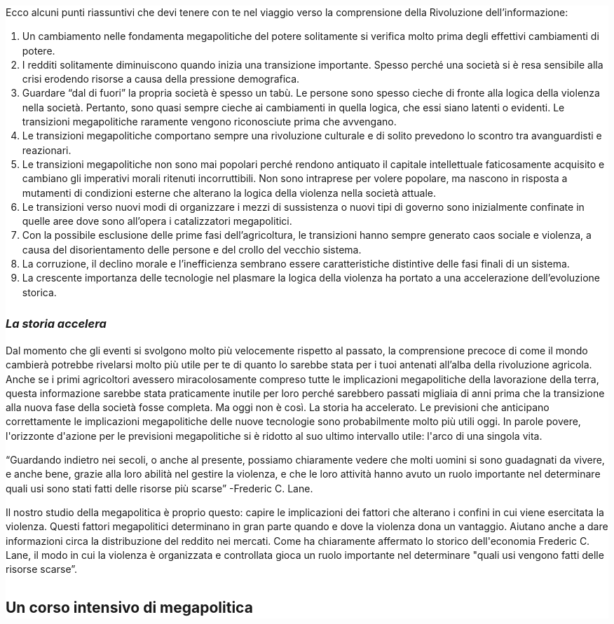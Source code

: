 Ecco alcuni punti riassuntivi che devi tenere con te nel viaggio verso la comprensione della Rivoluzione dell’informazione:

1. Un cambiamento nelle fondamenta megapolitiche del potere solitamente si verifica molto prima degli effettivi cambiamenti di potere.
2. I redditi solitamente diminuiscono quando inizia una transizione importante. Spesso perché una società si è resa sensibile alla crisi erodendo risorse a causa della pressione demografica.
3. Guardare “dal di fuori” la propria società è spesso un tabù. Le persone sono spesso cieche di fronte alla logica della violenza nella società. Pertanto, sono quasi sempre cieche ai cambiamenti in quella logica, che essi siano latenti o evidenti. Le transizioni megapolitiche raramente vengono riconosciute prima che avvengano.
4. Le transizioni megapolitiche comportano sempre una rivoluzione culturale e di solito prevedono lo scontro tra avanguardisti e reazionari.
5. Le transizioni megapolitiche non sono mai popolari perché rendono antiquato il capitale intellettuale faticosamente acquisito e cambiano gli imperativi morali ritenuti incorruttibili. Non sono intraprese per volere popolare, ma nascono in risposta a mutamenti di condizioni esterne che alterano la logica della violenza nella società attuale.
6. Le transizioni verso nuovi modi di organizzare i mezzi di sussistenza o nuovi tipi di governo sono inizialmente confinate in quelle aree dove sono all’opera i catalizzatori megapolitici.
7. Con la possibile esclusione delle prime fasi dell’agricoltura, le transizioni hanno sempre generato caos sociale e violenza, a causa del disorientamento delle persone e del crollo del vecchio sistema.
8. La corruzione, il declino morale e l’inefficienza sembrano essere caratteristiche distintive delle fasi finali di un sistema.
9.  La crescente importanza delle tecnologie nel plasmare la logica della violenza ha portato a una accelerazione dell’evoluzione storica.

### _La storia accelera_

Dal momento che gli eventi si svolgono molto più velocemente rispetto al passato, la comprensione precoce di come il mondo cambierà potrebbe rivelarsi molto più utile per te di quanto lo sarebbe stata per i tuoi antenati all’alba della rivoluzione agricola. Anche se i primi agricoltori avessero miracolosamente compreso tutte le implicazioni megapolitiche della lavorazione della terra, questa informazione sarebbe stata praticamente inutile per loro perché sarebbero passati migliaia di anni prima che la transizione alla nuova fase della società fosse completa. Ma oggi non è così. La storia ha accelerato. Le previsioni che anticipano correttamente le implicazioni megapolitiche delle nuove tecnologie sono probabilmente molto più utili oggi. In parole povere, l'orizzonte d'azione per le previsioni megapolitiche si è ridotto al suo ultimo intervallo utile: l'arco di una singola vita.

“Guardando indietro nei secoli, o anche al presente, possiamo chiaramente vedere che molti uomini si sono guadagnati da vivere, e anche bene, grazie alla loro abilità nel gestire la violenza, e che le loro attività hanno avuto un ruolo importante nel determinare quali usi sono stati fatti delle risorse più scarse” -Frederic C. Lane.

Il nostro studio della megapolitica è proprio questo: capire le implicazioni dei fattori che alterano i confini in cui viene esercitata la violenza. Questi fattori megapolitici determinano in gran parte quando e dove la violenza dona un vantaggio. Aiutano anche a dare informazioni circa la distribuzione del reddito nei mercati. Come ha chiaramente affermato lo storico dell'economia Frederic C. Lane, il modo in cui la violenza è organizzata e controllata gioca un ruolo importante nel determinare "quali usi vengono fatti delle risorse scarse”.

## Un corso intensivo di megapolitica
